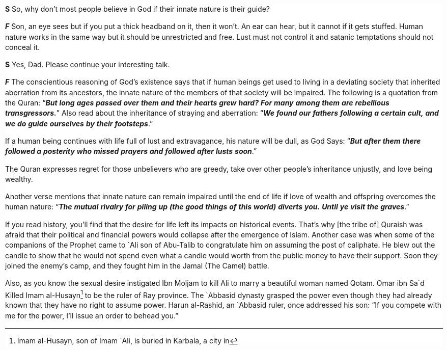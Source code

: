 **S** So, why don’t most people believe in God if their innate nature is
their guide?

***F*** Son, an eye sees but if you put a thick headband on it, then it
won’t. An ear can hear, but it cannot if it gets stuffed. Human nature
works in the same way but it should be unrestricted and free. Lust must
not control it and satanic temptations should not conceal it.

**S** Yes, Dad. Please continue your interesting talk.

***F*** The conscientious reasoning of God’s existence says that if
human beings get used to living in a deviating society that inherited
aberration from its ancestors, the innate nature of the members of that
society will be impaired. The following is a quotation from the Quran:
“***But*** ***long*** ***ages*** ***passed*** ***over*** ***them***
***and*** ***their*** ***hearts*** ***grew*** ***hard?*** ***For***
***many*** ***among*** ***them*** ***are*** ***rebellious***
***transgressors.***” Also read about the inheritance of straying and
aberration: “***We*** ***found*** ***our*** ***fathers***
***following*** ***a*** ***certain*** ***cult,*** ***and*** ***we***
***do*** ***guide*** ***ourselves*** ***by*** ***their***
***footsteps***.”

If a human being continues with life full of lust and extravagance, his
nature will be dull, as God Says: “***But*** ***after*** ***them***
***there*** ***followed a*** ***posterity*** ***who*** ***missed***
***prayers*** ***and*** ***followed*** ***after*** ***lusts***
***soon***.”

The Quran expresses regret for those unbelievers who are greedy, take
over other people’s inheritance unjustly, and love being wealthy.

Another verse mentions that innate nature can remain impaired until the
end of life if love of wealth and offspring overcomes the human nature:
“***The*** ***mutual*** ***rivalry*** ***for*** ***piling*** ***up***
***(the*** ***good*** ***things*** ***of*** ***this*** ***world)***
***diverts*** ***you.*** ***Until*** ***ye*** ***visit*** ***the***
***graves***.”

If you read history, you’ll find that the desire for life left its
impacts on historical events. That’s why [the tribe of] Quraish was
afraid that their political and financial powers would collapse after
the emergence of Islam. Another case was when some of the companions of
the Prophet came to \`Ali son of Abu-Talib to congratulate him on
assuming the post of caliphate. He blew out the candle to show that he
would not spend even what a candle would worth from the public money to
have their support. Soon they joined the enemy’s camp, and they fought
him in the Jamal (The Camel) battle.

Also, as you know the sexual desire instigated Ibn Moljam to kill Ali to
marry a beautiful woman named Qotam. Omar ibn Sa\`d Killed Imam
al-Husayn[^1] to be the ruler of Ray province. The \`Abbasid dynasty
grasped the power even though they had already known that they have no
right to assume power. Harun al-Rashid, an \`Abbasid ruler, once
addressed his son: “If you compete with me for the power, I’ll issue an
order to behead you.”


[^1]: Imam al-Husayn, son of Imam \`Ali, is buried in Karbala, a city in
[^2]: According to the place of their revelation, the Chapters (Surah)